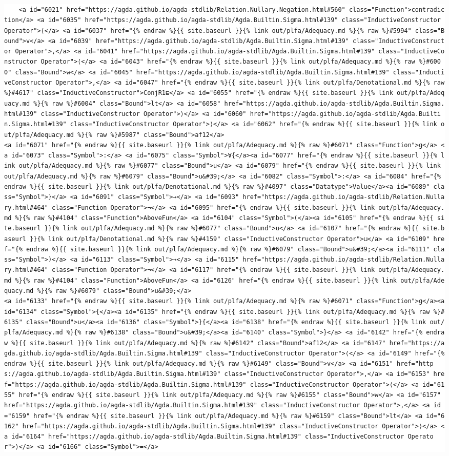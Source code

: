         <a id="6021" href="https://agda.github.io/agda-stdlib/Relation.Nullary.Negation.html#560" class="Function">contradiction</a> <a id="6035" href="https://agda.github.io/agda-stdlib/Agda.Builtin.Sigma.html#139" class="InductiveConstructor Operator">⟨</a> <a id="6037" href="{% endraw %}{{ site.baseurl }}{% link out/plfa/Adequacy.md %}{% raw %}#5994" class="Bound">v</a> <a id="6039" href="https://agda.github.io/agda-stdlib/Agda.Builtin.Sigma.html#139" class="InductiveConstructor Operator">,</a> <a id="6041" href="https://agda.github.io/agda-stdlib/Agda.Builtin.Sigma.html#139" class="InductiveConstructor Operator">⟨</a> <a id="6043" href="{% endraw %}{{ site.baseurl }}{% link out/plfa/Adequacy.md %}{% raw %}#6000" class="Bound">w</a> <a id="6045" href="https://agda.github.io/agda-stdlib/Agda.Builtin.Sigma.html#139" class="InductiveConstructor Operator">,</a> <a id="6047" href="{% endraw %}{{ site.baseurl }}{% link out/plfa/Denotational.md %}{% raw %}#4617" class="InductiveConstructor">ConjR1⊑</a> <a id="6055" href="{% endraw %}{{ site.baseurl }}{% link out/plfa/Adequacy.md %}{% raw %}#6004" class="Bound">lt</a> <a id="6058" href="https://agda.github.io/agda-stdlib/Agda.Builtin.Sigma.html#139" class="InductiveConstructor Operator">⟩</a> <a id="6060" href="https://agda.github.io/agda-stdlib/Agda.Builtin.Sigma.html#139" class="InductiveConstructor Operator">⟩</a> <a id="6062" href="{% endraw %}{{ site.baseurl }}{% link out/plfa/Adequacy.md %}{% raw %}#5987" class="Bound">af12</a>
    <a id="6071" href="{% endraw %}{{ site.baseurl }}{% link out/plfa/Adequacy.md %}{% raw %}#6071" class="Function">g</a> <a id="6073" class="Symbol">:</a> <a id="6075" class="Symbol">∀{</a><a id="6077" href="{% endraw %}{{ site.baseurl }}{% link out/plfa/Adequacy.md %}{% raw %}#6077" class="Bound">u</a> <a id="6079" href="{% endraw %}{{ site.baseurl }}{% link out/plfa/Adequacy.md %}{% raw %}#6079" class="Bound">u&#39;</a> <a id="6082" class="Symbol">:</a> <a id="6084" href="{% endraw %}{{ site.baseurl }}{% link out/plfa/Denotational.md %}{% raw %}#4097" class="Datatype">Value</a><a id="6089" class="Symbol">}</a> <a id="6091" class="Symbol">→</a> <a id="6093" href="https://agda.github.io/agda-stdlib/Relation.Nullary.html#464" class="Function Operator">¬</a> <a id="6095" href="{% endraw %}{{ site.baseurl }}{% link out/plfa/Adequacy.md %}{% raw %}#4104" class="Function">AboveFun</a> <a id="6104" class="Symbol">(</a><a id="6105" href="{% endraw %}{{ site.baseurl }}{% link out/plfa/Adequacy.md %}{% raw %}#6077" class="Bound">u</a> <a id="6107" href="{% endraw %}{{ site.baseurl }}{% link out/plfa/Denotational.md %}{% raw %}#4159" class="InductiveConstructor Operator">⊔</a> <a id="6109" href="{% endraw %}{{ site.baseurl }}{% link out/plfa/Adequacy.md %}{% raw %}#6079" class="Bound">u&#39;</a><a id="6111" class="Symbol">)</a> <a id="6113" class="Symbol">→</a> <a id="6115" href="https://agda.github.io/agda-stdlib/Relation.Nullary.html#464" class="Function Operator">¬</a> <a id="6117" href="{% endraw %}{{ site.baseurl }}{% link out/plfa/Adequacy.md %}{% raw %}#4104" class="Function">AboveFun</a> <a id="6126" href="{% endraw %}{{ site.baseurl }}{% link out/plfa/Adequacy.md %}{% raw %}#6079" class="Bound">u&#39;</a>
    <a id="6133" href="{% endraw %}{{ site.baseurl }}{% link out/plfa/Adequacy.md %}{% raw %}#6071" class="Function">g</a><a id="6134" class="Symbol">{</a><a id="6135" href="{% endraw %}{{ site.baseurl }}{% link out/plfa/Adequacy.md %}{% raw %}#6135" class="Bound">u</a><a id="6136" class="Symbol">}{</a><a id="6138" href="{% endraw %}{{ site.baseurl }}{% link out/plfa/Adequacy.md %}{% raw %}#6138" class="Bound">u&#39;</a><a id="6140" class="Symbol">}</a> <a id="6142" href="{% endraw %}{{ site.baseurl }}{% link out/plfa/Adequacy.md %}{% raw %}#6142" class="Bound">af12</a> <a id="6147" href="https://agda.github.io/agda-stdlib/Agda.Builtin.Sigma.html#139" class="InductiveConstructor Operator">⟨</a> <a id="6149" href="{% endraw %}{{ site.baseurl }}{% link out/plfa/Adequacy.md %}{% raw %}#6149" class="Bound">v</a> <a id="6151" href="https://agda.github.io/agda-stdlib/Agda.Builtin.Sigma.html#139" class="InductiveConstructor Operator">,</a> <a id="6153" href="https://agda.github.io/agda-stdlib/Agda.Builtin.Sigma.html#139" class="InductiveConstructor Operator">⟨</a> <a id="6155" href="{% endraw %}{{ site.baseurl }}{% link out/plfa/Adequacy.md %}{% raw %}#6155" class="Bound">w</a> <a id="6157" href="https://agda.github.io/agda-stdlib/Agda.Builtin.Sigma.html#139" class="InductiveConstructor Operator">,</a> <a id="6159" href="{% endraw %}{{ site.baseurl }}{% link out/plfa/Adequacy.md %}{% raw %}#6159" class="Bound">lt</a> <a id="6162" href="https://agda.github.io/agda-stdlib/Agda.Builtin.Sigma.html#139" class="InductiveConstructor Operator">⟩</a> <a id="6164" href="https://agda.github.io/agda-stdlib/Agda.Builtin.Sigma.html#139" class="InductiveConstructor Operator">⟩</a> <a id="6166" class="Symbol">=</a>